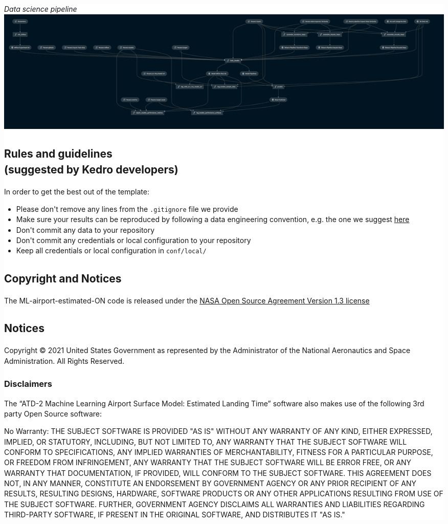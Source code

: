 *Data science pipeline*
![Kedro Viz visualization of data science pipeline (30 October 2020).](./images/EON_DS_kedro_viz_20201030.png)

## Rules and guidelines<br/>(suggested by Kedro developers)

In order to get the best out of the template:

 * Please don't remove any lines from the `.gitignore` file we provide
 * Make sure your results can be reproduced by following a data engineering convention, e.g. the one we suggest [here](https://kedro.readthedocs.io/en/stable/12_faq/01_faq.html?highlight=data%20engineering%20convention#what-is-data-engineering-convention)
 * Don't commit any data to your repository
 * Don't commit any credentials or local configuration to your repository
 * Keep all credentials or local configuration in `conf/local/`


## Copyright and Notices

The ML-airport-estimated-ON code is released under the [NASA Open Source Agreement Version 1.3 license](license.pdf)


## Notices

Copyright © 2021 United States Government as represented by the
Administrator of the National Aeronautics and Space Administration.
All Rights Reserved.

### Disclaimers


The “ATD-2 Machine Learning Airport Surface Model: Estimated Landing
Time” software also makes use of the following 3rd party Open Source
software:




No Warranty: THE SUBJECT SOFTWARE IS PROVIDED "AS IS" WITHOUT ANY
WARRANTY OF ANY KIND, EITHER EXPRESSED, IMPLIED, OR STATUTORY,
INCLUDING, BUT NOT LIMITED TO, ANY WARRANTY THAT THE SUBJECT SOFTWARE
WILL CONFORM TO SPECIFICATIONS, ANY IMPLIED WARRANTIES OF
MERCHANTABILITY, FITNESS FOR A PARTICULAR PURPOSE, OR FREEDOM FROM
INFRINGEMENT, ANY WARRANTY THAT THE SUBJECT SOFTWARE WILL BE ERROR FREE,
OR ANY WARRANTY THAT DOCUMENTATION, IF PROVIDED, WILL CONFORM TO THE
SUBJECT SOFTWARE. THIS AGREEMENT DOES NOT, IN ANY MANNER, CONSTITUTE AN
ENDORSEMENT BY GOVERNMENT AGENCY OR ANY PRIOR RECIPIENT OF ANY RESULTS,
RESULTING DESIGNS, HARDWARE, SOFTWARE PRODUCTS OR ANY OTHER APPLICATIONS
RESULTING FROM USE OF THE SUBJECT SOFTWARE.  FURTHER, GOVERNMENT AGENCY
DISCLAIMS ALL WARRANTIES AND LIABILITIES REGARDING THIRD-PARTY SOFTWARE,
IF PRESENT IN THE ORIGINAL SOFTWARE, AND DISTRIBUTES IT "AS IS."
